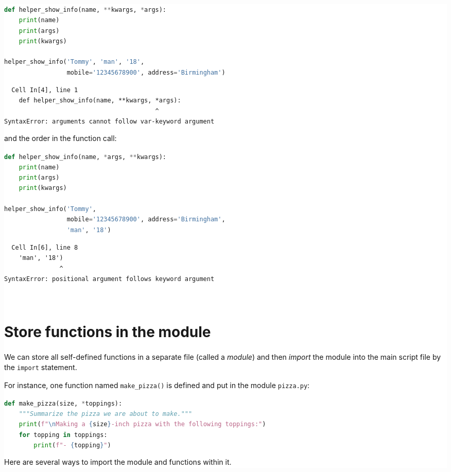 ```python
def helper_show_info(name, **kwargs, *args):
    print(name)
    print(args)
    print(kwargs)

helper_show_info('Tommy', 'man', '18', 
                 mobile='12345678900', address='Birmingham')
```

```
  Cell In[4], line 1
    def helper_show_info(name, **kwargs, *args):
                                         ^
SyntaxError: arguments cannot follow var-keyword argument
```

and the order in the function call:

```python
def helper_show_info(name, *args, **kwargs):
    print(name)
    print(args)
    print(kwargs)

helper_show_info('Tommy',
                 mobile='12345678900', address='Birmingham',
                 'man', '18')
```

```
  Cell In[6], line 8
    'man', '18')
               ^
SyntaxError: positional argument follows keyword argument
```

<br>

# Store functions in the module

We can store all self-defined functions in a separate file (called a <i class="term">module</i>) and then <i class="term">import</i> the module into the main script file by the `import` statement.

For instance, one function named `make_pizza()` is defined and put in the module `pizza.py`:

```python
def make_pizza(size, *toppings):
    """Summarize the pizza we are about to make."""
    print(f"\nMaking a {size}-inch pizza with the following toppings:")
    for topping in toppings:
        print(f"- {topping}")
```

Here are several ways to import the module and functions within it.


[^1]: [Python Crash Course: A Hands-on, Project-based Introduction to Programming (Second Edition)](https://khwarizmi.org/wp-content/uploads/2021/04/Eric_Matthes_Python_Crash_Course_A_Hands.pdf), Eric Matthes, pp. 129-156.
[^2]: [Explore Python Module, Class, and Function by `help` Function, `__doc__` Attribute, and `dir` Function - WHAT A STARRY NIGHT~](https://helloworld-1017.github.io/2024-08-05/16-41-24.html#docstrings).
[^3]: [PEP 8: Maximum Line Length – Style Guide for Python Code \| peps.python.org](https://peps.python.org/pep-0008/#maximum-line-length).